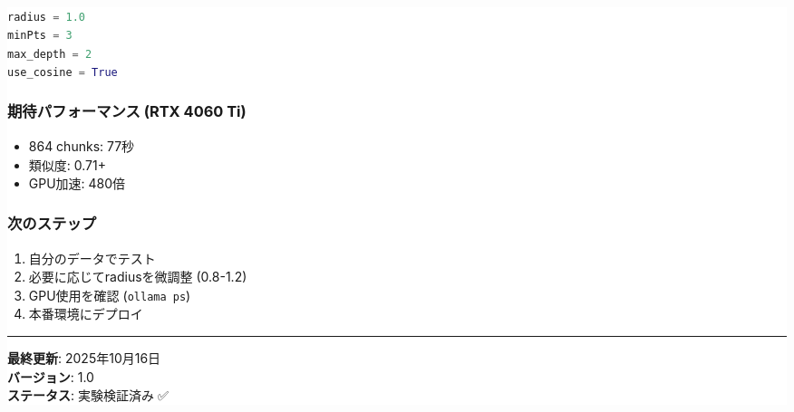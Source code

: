 ```python
radius = 1.0
minPts = 3
max_depth = 2
use_cosine = True
```

### 期待パフォーマンス (RTX 4060 Ti)

- 864 chunks: 77秒
- 類似度: 0.71+
- GPU加速: 480倍

### 次のステップ

1. 自分のデータでテスト
2. 必要に応じてradiusを微調整 (0.8-1.2)
3. GPU使用を確認 (`ollama ps`)
4. 本番環境にデプロイ

---

**最終更新**: 2025年10月16日  
**バージョン**: 1.0  
**ステータス**: 実験検証済み ✅
